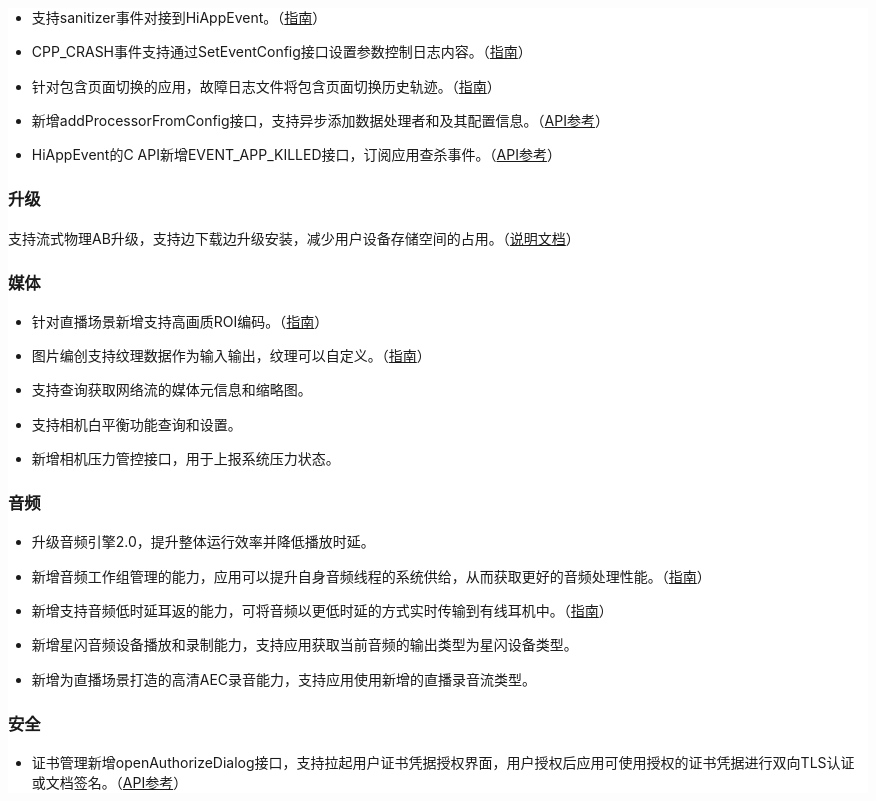 - 支持sanitizer事件对接到HiAppEvent。（[指南](https://gitcode.com/openharmony/docs/blob/OpenHarmony-6.0-Release/zh-cn/application-dev/dfx/hiappevent-watcher-address-sanitizer-events.md)）

- CPP_CRASH事件支持通过SetEventConfig接口设置参数控制日志内容。（[指南](https://gitcode.com/openharmony/docs/blob/OpenHarmony-6.0-Release/zh-cn/application-dev/dfx/hiappevent-watcher-crash-events.md#%E5%B4%A9%E6%BA%83%E6%97%A5%E5%BF%97%E8%A7%84%E6%A0%BC%E8%87%AA%E5%AE%9A%E4%B9%89%E5%8F%82%E6%95%B0%E8%AE%BE%E7%BD%AE)）

- 针对包含页面切换的应用，故障日志文件将包含页面切换历史轨迹。（[指南](https://gitcode.com/openharmony/docs/blob/OpenHarmony-6.0-Release/zh-cn/application-dev/dfx/cppcrash-guidelines.md#%E6%9C%89%E9%A1%B5%E9%9D%A2%E5%88%87%E6%8D%A2%E8%BD%A8%E8%BF%B9%E7%9A%84%E6%95%85%E9%9A%9C%E5%9C%BA%E6%99%AF%E6%97%A5%E5%BF%97%E8%A7%84%E6%A0%BC)）

- 新增addProcessorFromConfig接口，支持异步添加数据处理者和及其配置信息。（[API参考](https://gitcode.com/openharmony/docs/blob/OpenHarmony-6.0-Release/zh-cn/application-dev/reference/apis-performance-analysis-kit/js-apis-hiviewdfx-hiappevent.md#hiappeventaddprocessorfromconfig20)）

- HiAppEvent的C API新增EVENT_APP_KILLED接口，订阅应用查杀事件。（[API参考](https://gitcode.com/openharmony/docs/blob/OpenHarmony-6.0-Release/zh-cn/application-dev/reference/apis-performance-analysis-kit/capi-hiappevent-event-h.md#event_app_killed)）

### 升级

支持流式物理AB升级，支持边下载边升级安装，减少用户设备存储空间的占用。（[说明文档](https://gitee.com/openharmony/update_updater/blob/master/README_zh.md)）


### 媒体

- 针对直播场景新增支持高画质ROI编码。（[指南](https://gitcode.com/openharmony/docs/blob/OpenHarmony-6.0-Release/zh-cn/application-dev/media/avcodec/video-encoding-ROI.md)）

- 图片编创支持纹理数据作为输入输出，纹理可以自定义。（[指南](https://gitcode.com/openharmony/docs/blob/OpenHarmony-6.0-Release/zh-cn/application-dev/media/image/image-effect-guidelines.md)）

- 支持查询获取网络流的媒体元信息和缩略图。

- 支持相机白平衡功能查询和设置。

- 新增相机压力管控接口，用于上报系统压力状态。

### 音频

- 升级音频引擎2.0，提升整体运行效率并降低播放时延。

- 新增音频工作组管理的能力，应用可以提升自身音频线程的系统供给，从而获取更好的音频处理性能。（[指南](https://gitcode.com/openharmony/docs/blob/OpenHarmony-6.0-Release/zh-cn/application-dev/media/audio/audio-workgroup.md)）

- 新增支持音频低时延耳返的能力，可将音频以更低时延的方式实时传输到有线耳机中。（[指南](https://gitcode.com/openharmony/docs/blob/OpenHarmony-6.0-Release/zh-cn/application-dev/media/audio/audio-ear-monitor-loopback.md)）

- 新增星闪音频设备播放和录制能力，支持应用获取当前音频的输出类型为星闪设备类型。

- 新增为直播场景打造的高清AEC录音能力，支持应用使用新增的直播录音流类型。


### 安全

- 证书管理新增openAuthorizeDialog接口，支持拉起用户证书凭据授权界面，用户授权后应用可使用授权的证书凭据进行双向TLS认证或文档签名。（[API参考](https://gitcode.com/openharmony/docs/blob/OpenHarmony-6.0-Release/zh-cn/application-dev/reference/apis-device-certificate-kit/js-apis-certManagerDialog.md#certificatemanagerdialogopenauthorizedialog20)）
